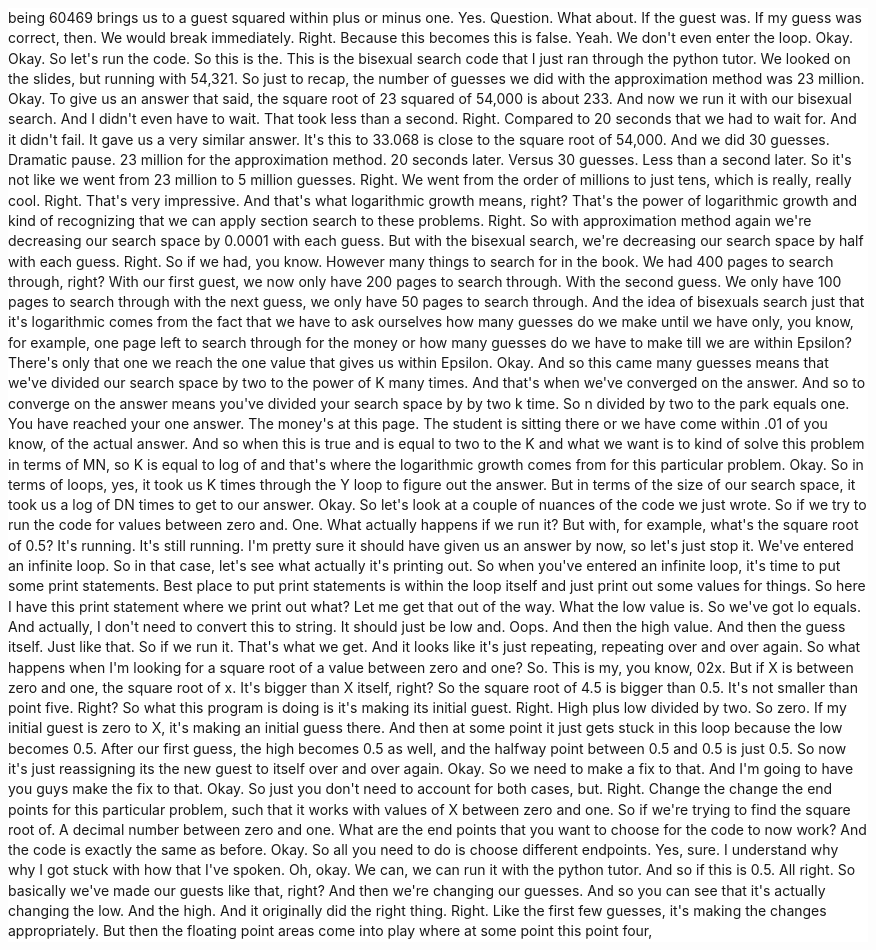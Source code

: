 being 60469 brings us to a guest squared within plus or minus one. Yes. Question. What about. If the guest was. If my guess was correct, then. We would break immediately. Right. Because this becomes this is false. Yeah. We don't even enter the loop. Okay. Okay. So let's run the code. So this is the. This is the bisexual search code that I just ran through the python tutor. We looked on the slides, but running with 54,321. So just to recap, the number of guesses we did with the approximation method was 23 million. Okay. To give us an answer that said, the square root of 23 squared of 54,000 is about 233. And now we run it with our bisexual search. And I didn't even have to wait. That took less than a second. Right. Compared to 20 seconds that we had to wait for. And it didn't fail. It gave us a very similar answer. It's this to 33.068 is close to the square root of 54,000. And we did 30 guesses. Dramatic pause. 23 million for the approximation method. 20 seconds later. Versus 30 guesses. Less than a second later. So it's not like we went from 23 million to 5 million guesses. Right. We went from the order of millions to just tens, which is really, really cool. Right. That's very impressive. And that's what logarithmic growth means, right? That's the power of logarithmic growth and kind of recognizing that we can apply section search to these problems. Right. So with approximation method again we're decreasing our search space by 0.0001 with each guess. But with the bisexual search, we're decreasing our search space by half with each guess. Right. So if we had, you know. However many things to search for in the book. We had 400 pages to search through, right? With our first guest, we now only have 200 pages to search through. With the second guess. We only have 100 pages to search through with the next guess, we only have 50 pages to search through. And the idea of bisexuals search just that it's logarithmic comes from the fact that we have to ask ourselves how many guesses do we make until we have only, you know, for example, one page left to search through for the money or how many guesses do we have to make till we are within Epsilon? There's only that one we reach the one value that gives us within Epsilon. Okay. And so this came many guesses means that we've divided our search space by two to the power of K many times. And that's when we've converged on the answer. And so to converge on the answer means you've divided your search space by by two k time. So n divided by two to the park equals one. You have reached your one answer. The money's at this page. The student is sitting there or we have come within .01 of you know, of the actual answer. And so when this is true and is equal to two to the K and what we want is to kind of solve this problem in terms of MN, so K is equal to log of and that's where the logarithmic growth comes from for this particular problem. Okay. So in terms of loops, yes, it took us K times through the Y loop to figure out the answer. But in terms of the size of our search space, it took us a log of DN times to get to our answer. Okay. So let's look at a couple of nuances of the code we just wrote. So if we try to run the code for values between zero and. One. What actually happens if we run it? But with, for example, what's the square root of 0.5? It's running. It's still running. I'm pretty sure it should have given us an answer by now, so let's just stop it. We've entered an infinite loop. So in that case, let's see what actually it's printing out. So when you've entered an infinite loop, it's time to put some print statements. Best place to put print statements is within the loop itself and just print out some values for things. So here I have this print statement where we print out what? Let me get that out of the way. What the low value is. So we've got lo equals. And actually, I don't need to convert this to string. It should just be low and. Oops. And then the high value. And then the guess itself. Just like that. So if we run it. That's what we get. And it looks like it's just repeating, repeating over and over again. So what happens when I'm looking for a square root of a value between zero and one? So. This is my, you know, 02x. But if X is between zero and one, the square root of x. It's bigger than X itself, right? So the square root of 4.5 is bigger than 0.5. It's not smaller than point five. Right? So what this program is doing is it's making its initial guest. Right. High plus low divided by two. So zero. If my initial guest is zero to X, it's making an initial guess there. And then at some point it just gets stuck in this loop because the low becomes 0.5. After our first guess, the high becomes 0.5 as well, and the halfway point between 0.5 and 0.5 is just 0.5. So now it's just reassigning its the new guest to itself over and over again. Okay. So we need to make a fix to that. And I'm going to have you guys make the fix to that. Okay. So just you don't need to account for both cases, but. Right. Change the change the end points for this particular problem, such that it works with values of X between zero and one. So if we're trying to find the square root of. A decimal number between zero and one. What are the end points that you want to choose for the code to now work? And the code is exactly the same as before. Okay. So all you need to do is choose different endpoints. Yes, sure. I understand why why I got stuck with how that I've spoken. Oh, okay. We can, we can run it with the python tutor. And so if this is 0.5. All right. So basically we've made our guests like that, right? And then we're changing our guesses. And so you can see that it's actually changing the low. And the high. And it originally did the right thing. Right. Like the first few guesses, it's making the changes appropriately. But then the floating point areas come into play where at some point this point four,